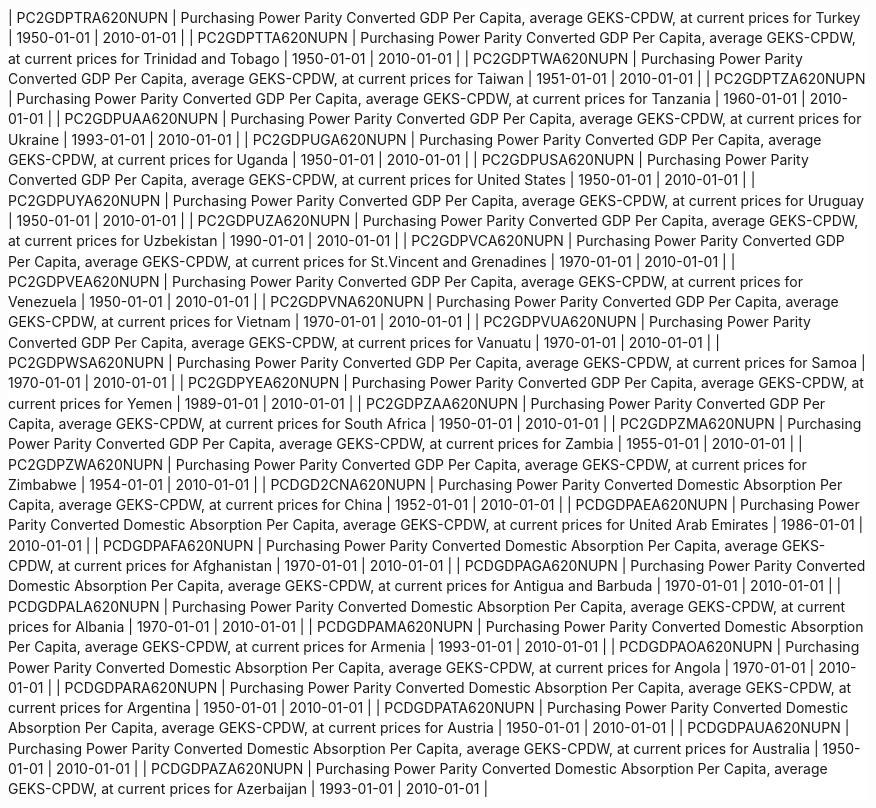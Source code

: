 | PC2GDPTRA620NUPN | Purchasing Power Parity Converted GDP Per Capita, average GEKS-CPDW, at current prices for Turkey                                           | 1950-01-01          | 2010-01-01        |
| PC2GDPTTA620NUPN | Purchasing Power Parity Converted GDP Per Capita, average GEKS-CPDW, at current prices for Trinidad and Tobago                              | 1950-01-01          | 2010-01-01        |
| PC2GDPTWA620NUPN | Purchasing Power Parity Converted GDP Per Capita, average GEKS-CPDW, at current prices for Taiwan                                           | 1951-01-01          | 2010-01-01        |
| PC2GDPTZA620NUPN | Purchasing Power Parity Converted GDP Per Capita, average GEKS-CPDW, at current prices for Tanzania                                         | 1960-01-01          | 2010-01-01        |
| PC2GDPUAA620NUPN | Purchasing Power Parity Converted GDP Per Capita, average GEKS-CPDW, at current prices for Ukraine                                          | 1993-01-01          | 2010-01-01        |
| PC2GDPUGA620NUPN | Purchasing Power Parity Converted GDP Per Capita, average GEKS-CPDW, at current prices for Uganda                                           | 1950-01-01          | 2010-01-01        |
| PC2GDPUSA620NUPN | Purchasing Power Parity Converted GDP Per Capita, average GEKS-CPDW, at current prices for United States                                    | 1950-01-01          | 2010-01-01        |
| PC2GDPUYA620NUPN | Purchasing Power Parity Converted GDP Per Capita, average GEKS-CPDW, at current prices for Uruguay                                          | 1950-01-01          | 2010-01-01        |
| PC2GDPUZA620NUPN | Purchasing Power Parity Converted GDP Per Capita, average GEKS-CPDW, at current prices for Uzbekistan                                       | 1990-01-01          | 2010-01-01        |
| PC2GDPVCA620NUPN | Purchasing Power Parity Converted GDP Per Capita, average GEKS-CPDW, at current prices for St.Vincent and Grenadines                        | 1970-01-01          | 2010-01-01        |
| PC2GDPVEA620NUPN | Purchasing Power Parity Converted GDP Per Capita, average GEKS-CPDW, at current prices for Venezuela                                        | 1950-01-01          | 2010-01-01        |
| PC2GDPVNA620NUPN | Purchasing Power Parity Converted GDP Per Capita, average GEKS-CPDW, at current prices for Vietnam                                          | 1970-01-01          | 2010-01-01        |
| PC2GDPVUA620NUPN | Purchasing Power Parity Converted GDP Per Capita, average GEKS-CPDW, at current prices for Vanuatu                                          | 1970-01-01          | 2010-01-01        |
| PC2GDPWSA620NUPN | Purchasing Power Parity Converted GDP Per Capita, average GEKS-CPDW, at current prices for Samoa                                            | 1970-01-01          | 2010-01-01        |
| PC2GDPYEA620NUPN | Purchasing Power Parity Converted GDP Per Capita, average GEKS-CPDW, at current prices for Yemen                                            | 1989-01-01          | 2010-01-01        |
| PC2GDPZAA620NUPN | Purchasing Power Parity Converted GDP Per Capita, average GEKS-CPDW, at current prices for South Africa                                     | 1950-01-01          | 2010-01-01        |
| PC2GDPZMA620NUPN | Purchasing Power Parity Converted GDP Per Capita, average GEKS-CPDW, at current prices for Zambia                                           | 1955-01-01          | 2010-01-01        |
| PC2GDPZWA620NUPN | Purchasing Power Parity Converted GDP Per Capita, average GEKS-CPDW, at current prices for Zimbabwe                                         | 1954-01-01          | 2010-01-01        |
| PCDGD2CNA620NUPN | Purchasing Power Parity Converted Domestic Absorption Per Capita, average GEKS-CPDW, at current prices for China                            | 1952-01-01          | 2010-01-01        |
| PCDGDPAEA620NUPN | Purchasing Power Parity Converted Domestic Absorption Per Capita, average GEKS-CPDW, at current prices for United Arab Emirates             | 1986-01-01          | 2010-01-01        |
| PCDGDPAFA620NUPN | Purchasing Power Parity Converted Domestic Absorption Per Capita, average GEKS-CPDW, at current prices for Afghanistan                      | 1970-01-01          | 2010-01-01        |
| PCDGDPAGA620NUPN | Purchasing Power Parity Converted Domestic Absorption Per Capita, average GEKS-CPDW, at current prices for Antigua and Barbuda              | 1970-01-01          | 2010-01-01        |
| PCDGDPALA620NUPN | Purchasing Power Parity Converted Domestic Absorption Per Capita, average GEKS-CPDW, at current prices for Albania                          | 1970-01-01          | 2010-01-01        |
| PCDGDPAMA620NUPN | Purchasing Power Parity Converted Domestic Absorption Per Capita, average GEKS-CPDW, at current prices for Armenia                          | 1993-01-01          | 2010-01-01        |
| PCDGDPAOA620NUPN | Purchasing Power Parity Converted Domestic Absorption Per Capita, average GEKS-CPDW, at current prices for Angola                           | 1970-01-01          | 2010-01-01        |
| PCDGDPARA620NUPN | Purchasing Power Parity Converted Domestic Absorption Per Capita, average GEKS-CPDW, at current prices for Argentina                        | 1950-01-01          | 2010-01-01        |
| PCDGDPATA620NUPN | Purchasing Power Parity Converted Domestic Absorption Per Capita, average GEKS-CPDW, at current prices for Austria                          | 1950-01-01          | 2010-01-01        |
| PCDGDPAUA620NUPN | Purchasing Power Parity Converted Domestic Absorption Per Capita, average GEKS-CPDW, at current prices for Australia                        | 1950-01-01          | 2010-01-01        |
| PCDGDPAZA620NUPN | Purchasing Power Parity Converted Domestic Absorption Per Capita, average GEKS-CPDW, at current prices for Azerbaijan                       | 1993-01-01          | 2010-01-01        |